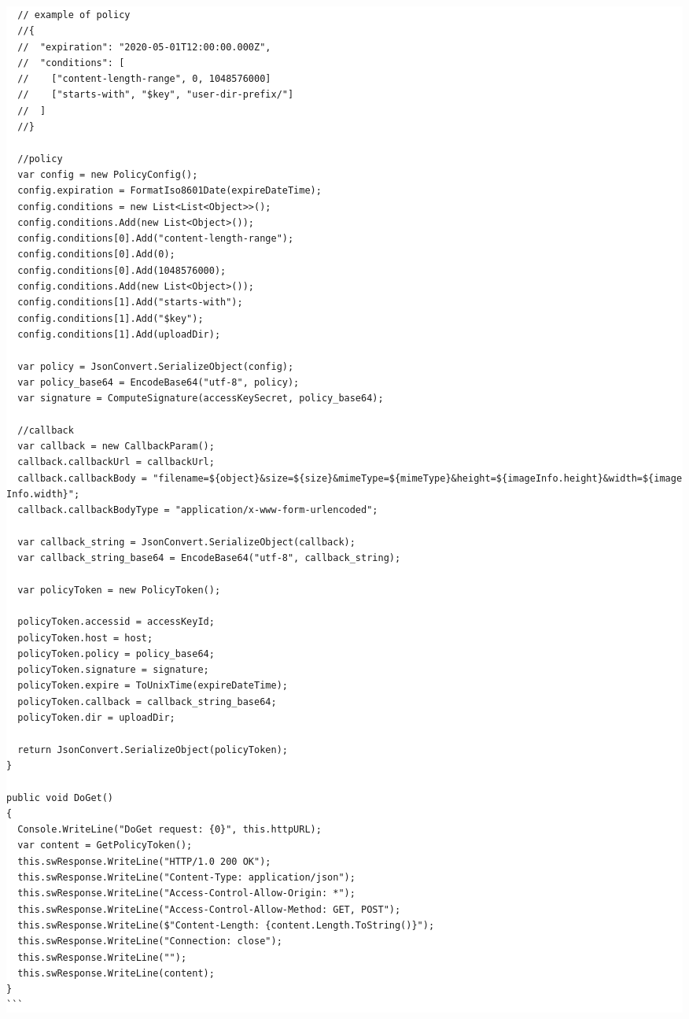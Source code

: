       // example of policy
      //{
      //  "expiration": "2020-05-01T12:00:00.000Z",
      //  "conditions": [
      //    ["content-length-range", 0, 1048576000]
      //    ["starts-with", "$key", "user-dir-prefix/"]
      //  ]
      //}
    
      //policy
      var config = new PolicyConfig();
      config.expiration = FormatIso8601Date(expireDateTime);
      config.conditions = new List<List<Object>>();
      config.conditions.Add(new List<Object>());
      config.conditions[0].Add("content-length-range");
      config.conditions[0].Add(0);
      config.conditions[0].Add(1048576000);
      config.conditions.Add(new List<Object>());
      config.conditions[1].Add("starts-with");
      config.conditions[1].Add("$key");
      config.conditions[1].Add(uploadDir);
    
      var policy = JsonConvert.SerializeObject(config);
      var policy_base64 = EncodeBase64("utf-8", policy);
      var signature = ComputeSignature(accessKeySecret, policy_base64);
    
      //callback
      var callback = new CallbackParam();
      callback.callbackUrl = callbackUrl;
      callback.callbackBody = "filename=${object}&size=${size}&mimeType=${mimeType}&height=${imageInfo.height}&width=${imageInfo.width}";
      callback.callbackBodyType = "application/x-www-form-urlencoded";
    
      var callback_string = JsonConvert.SerializeObject(callback);
      var callback_string_base64 = EncodeBase64("utf-8", callback_string);
    
      var policyToken = new PolicyToken();
    
      policyToken.accessid = accessKeyId;
      policyToken.host = host;
      policyToken.policy = policy_base64;
      policyToken.signature = signature;
      policyToken.expire = ToUnixTime(expireDateTime);
      policyToken.callback = callback_string_base64;
      policyToken.dir = uploadDir;
    
      return JsonConvert.SerializeObject(policyToken);
    }
    
    public void DoGet()
    {
      Console.WriteLine("DoGet request: {0}", this.httpURL);
      var content = GetPolicyToken();
      this.swResponse.WriteLine("HTTP/1.0 200 OK");
      this.swResponse.WriteLine("Content-Type: application/json"); 
      this.swResponse.WriteLine("Access-Control-Allow-Origin: *");
      this.swResponse.WriteLine("Access-Control-Allow-Method: GET, POST");
      this.swResponse.WriteLine($"Content-Length: {content.Length.ToString()}");
      this.swResponse.WriteLine("Connection: close");
      this.swResponse.WriteLine("");
      this.swResponse.WriteLine(content);
    }
    ```

